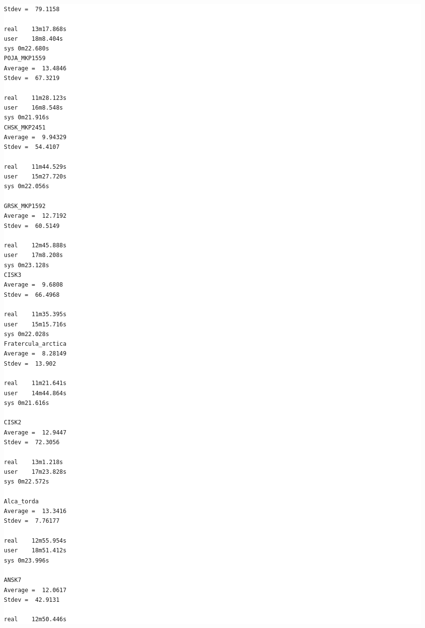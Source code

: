 ```
Stdev =  79.1158

real	13m17.868s
user	18m8.404s
sys	0m22.680s
POJA_MKP1559
Average =  13.4846
Stdev =  67.3219

real	11m28.123s
user	16m8.548s
sys	0m21.916s
CHSK_MKP2451
Average =  9.94329
Stdev =  54.4107

real	11m44.529s
user	15m27.720s
sys	0m22.056s

GRSK_MKP1592
Average =  12.7192
Stdev =  60.5149

real	12m45.888s
user	17m8.208s
sys	0m23.128s
CISK3
Average =  9.6808
Stdev =  66.4968

real	11m35.395s
user	15m15.716s
sys	0m22.028s
Fratercula_arctica
Average =  8.28149
Stdev =  13.902

real	11m21.641s
user	14m44.864s
sys	0m21.616s

CISK2
Average =  12.9447
Stdev =  72.3056

real	13m1.218s
user	17m23.828s
sys	0m22.572s

Alca_torda
Average =  13.3416
Stdev =  7.76177

real	12m55.954s
user	18m51.412s
sys	0m23.996s

ANSK7
Average =  12.0617
Stdev =  42.9131

real	12m50.446s
```